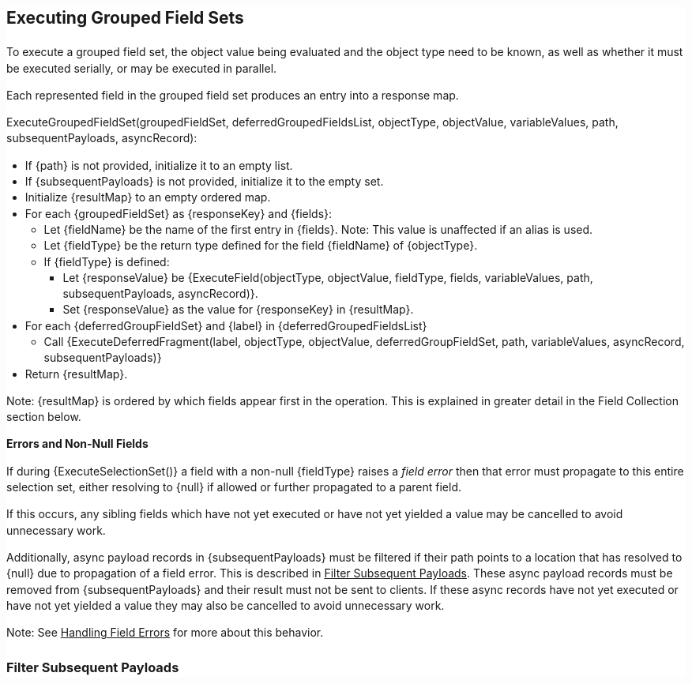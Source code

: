 ## Executing Grouped Field Sets

To execute a grouped field set, the object value being evaluated and the object
type need to be known, as well as whether it must be executed serially, or may
be executed in parallel.

Each represented field in the grouped field set produces an entry into a
response map.

ExecuteGroupedFieldSet(groupedFieldSet, deferredGroupedFieldsList, objectType,
objectValue, variableValues, path, subsequentPayloads, asyncRecord):

- If {path} is not provided, initialize it to an empty list.
- If {subsequentPayloads} is not provided, initialize it to the empty set.
- Initialize {resultMap} to an empty ordered map.
- For each {groupedFieldSet} as {responseKey} and {fields}:
  - Let {fieldName} be the name of the first entry in {fields}. Note: This value
    is unaffected if an alias is used.
  - Let {fieldType} be the return type defined for the field {fieldName} of
    {objectType}.
  - If {fieldType} is defined:
    - Let {responseValue} be {ExecuteField(objectType, objectValue, fieldType,
      fields, variableValues, path, subsequentPayloads, asyncRecord)}.
    - Set {responseValue} as the value for {responseKey} in {resultMap}.
- For each {deferredGroupFieldSet} and {label} in {deferredGroupedFieldsList}
  - Call {ExecuteDeferredFragment(label, objectType, objectValue,
    deferredGroupFieldSet, path, variableValues, asyncRecord,
    subsequentPayloads)}
- Return {resultMap}.

Note: {resultMap} is ordered by which fields appear first in the operation. This
is explained in greater detail in the Field Collection section below.

**Errors and Non-Null Fields**

If during {ExecuteSelectionSet()} a field with a non-null {fieldType} raises a
_field error_ then that error must propagate to this entire selection set,
either resolving to {null} if allowed or further propagated to a parent field.

If this occurs, any sibling fields which have not yet executed or have not yet
yielded a value may be cancelled to avoid unnecessary work.

Additionally, async payload records in {subsequentPayloads} must be filtered if
their path points to a location that has resolved to {null} due to propagation
of a field error. This is described in
[Filter Subsequent Payloads](#sec-Filter-Subsequent-Payloads). These async
payload records must be removed from {subsequentPayloads} and their result must
not be sent to clients. If these async records have not yet executed or have not
yet yielded a value they may also be cancelled to avoid unnecessary work.

Note: See [Handling Field Errors](#sec-Handling-Field-Errors) for more about
this behavior.

### Filter Subsequent Payloads
